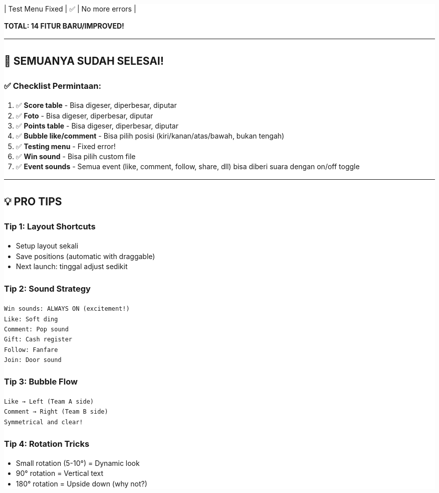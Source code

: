 | Test Menu Fixed | ✅ | No more errors |

**TOTAL: 14 FITUR BARU/IMPROVED!**

---

## 🎉 SEMUANYA SUDAH SELESAI!

### ✅ Checklist Permintaan:

1. ✅ **Score table** - Bisa digeser, diperbesar, diputar
2. ✅ **Foto** - Bisa digeser, diperbesar, diputar
3. ✅ **Points table** - Bisa digeser, diperbesar, diputar
4. ✅ **Bubble like/comment** - Bisa pilih posisi (kiri/kanan/atas/bawah, bukan tengah)
5. ✅ **Testing menu** - Fixed error!
6. ✅ **Win sound** - Bisa pilih custom file
7. ✅ **Event sounds** - Semua event (like, comment, follow, share, dll) bisa diberi suara dengan on/off toggle

---

## 💡 PRO TIPS

### Tip 1: Layout Shortcuts
- Setup layout sekali
- Save positions (automatic with draggable)
- Next launch: tinggal adjust sedikit

### Tip 2: Sound Strategy
```
Win sounds: ALWAYS ON (excitement!)
Like: Soft ding
Comment: Pop sound
Gift: Cash register
Follow: Fanfare
Join: Door sound
```

### Tip 3: Bubble Flow
```
Like → Left (Team A side)
Comment → Right (Team B side)
Symmetrical and clear!
```

### Tip 4: Rotation Tricks
- Small rotation (5-10°) = Dynamic look
- 90° rotation = Vertical text
- 180° rotation = Upside down (why not?)
